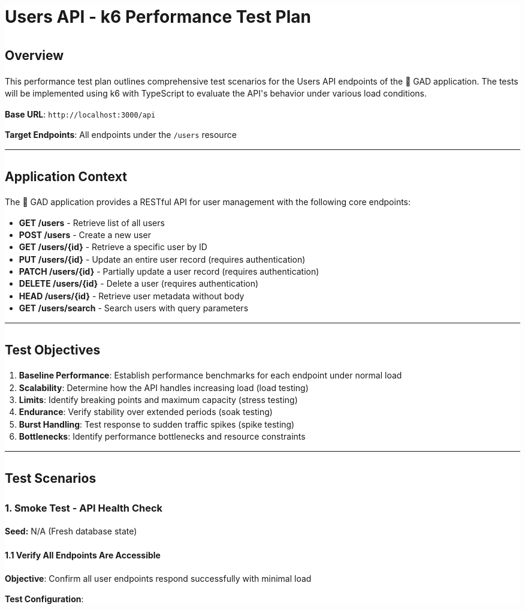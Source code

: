 # Users API - k6 Performance Test Plan

## Overview

This performance test plan outlines comprehensive test scenarios for the Users API endpoints of the 🦎 GAD application. The tests will be implemented using k6 with TypeScript to evaluate the API's behavior under various load conditions.

**Base URL**: `http://localhost:3000/api`

**Target Endpoints**: All endpoints under the `/users` resource

---

## Application Context

The 🦎 GAD application provides a RESTful API for user management with the following core endpoints:

- **GET /users** - Retrieve list of all users
- **POST /users** - Create a new user
- **GET /users/{id}** - Retrieve a specific user by ID
- **PUT /users/{id}** - Update an entire user record (requires authentication)
- **PATCH /users/{id}** - Partially update a user record (requires authentication)
- **DELETE /users/{id}** - Delete a user (requires authentication)
- **HEAD /users/{id}** - Retrieve user metadata without body
- **GET /users/search** - Search users with query parameters

---

## Test Objectives

1. **Baseline Performance**: Establish performance benchmarks for each endpoint under normal load
2. **Scalability**: Determine how the API handles increasing load (load testing)
3. **Limits**: Identify breaking points and maximum capacity (stress testing)
4. **Endurance**: Verify stability over extended periods (soak testing)
5. **Burst Handling**: Test response to sudden traffic spikes (spike testing)
6. **Bottlenecks**: Identify performance bottlenecks and resource constraints

---

## Test Scenarios

### 1. Smoke Test - API Health Check

**Seed:** N/A (Fresh database state)

#### 1.1 Verify All Endpoints Are Accessible

**Objective**: Confirm all user endpoints respond successfully with minimal load

**Test Configuration**:
